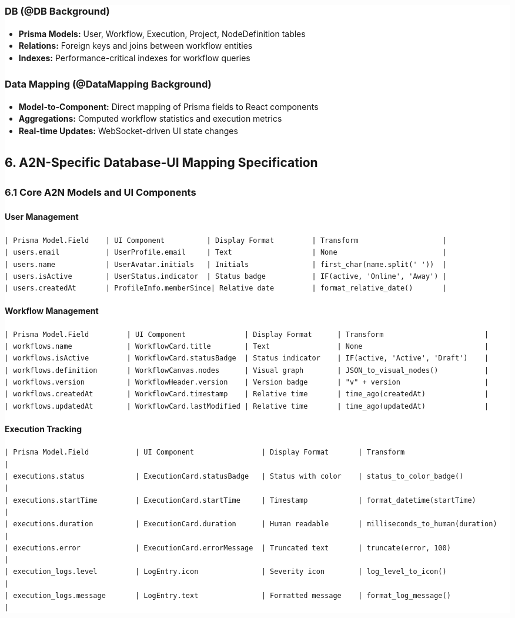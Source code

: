 ### DB (@DB Background)
- **Prisma Models:** User, Workflow, Execution, Project, NodeDefinition tables
- **Relations:** Foreign keys and joins between workflow entities
- **Indexes:** Performance-critical indexes for workflow queries

### Data Mapping (@DataMapping Background)
- **Model-to-Component:** Direct mapping of Prisma fields to React components
- **Aggregations:** Computed workflow statistics and execution metrics
- **Real-time Updates:** WebSocket-driven UI state changes

## 6. A2N-Specific Database-UI Mapping Specification

### 6.1 Core A2N Models and UI Components

#### User Management
```gherkin
| Prisma Model.Field    | UI Component          | Display Format         | Transform                    |
| users.email           | UserProfile.email     | Text                   | None                         |
| users.name            | UserAvatar.initials   | Initials               | first_char(name.split(' '))  |
| users.isActive        | UserStatus.indicator  | Status badge           | IF(active, 'Online', 'Away') |
| users.createdAt       | ProfileInfo.memberSince| Relative date         | format_relative_date()       |
```

#### Workflow Management
```gherkin
| Prisma Model.Field         | UI Component              | Display Format      | Transform                        |
| workflows.name             | WorkflowCard.title        | Text                | None                             |
| workflows.isActive         | WorkflowCard.statusBadge  | Status indicator    | IF(active, 'Active', 'Draft')    |
| workflows.definition       | WorkflowCanvas.nodes      | Visual graph        | JSON_to_visual_nodes()           |
| workflows.version          | WorkflowHeader.version    | Version badge       | "v" + version                    |
| workflows.createdAt        | WorkflowCard.timestamp    | Relative time       | time_ago(createdAt)              |
| workflows.updatedAt        | WorkflowCard.lastModified | Relative time       | time_ago(updatedAt)              |
```

#### Execution Tracking
```gherkin
| Prisma Model.Field           | UI Component                | Display Format       | Transform                           |
| executions.status            | ExecutionCard.statusBadge   | Status with color    | status_to_color_badge()             |
| executions.startTime         | ExecutionCard.startTime     | Timestamp            | format_datetime(startTime)          |
| executions.duration          | ExecutionCard.duration      | Human readable       | milliseconds_to_human(duration)     |
| executions.error             | ExecutionCard.errorMessage  | Truncated text       | truncate(error, 100)                |
| execution_logs.level         | LogEntry.icon               | Severity icon        | log_level_to_icon()                 |
| execution_logs.message       | LogEntry.text               | Formatted message    | format_log_message()                |
```
